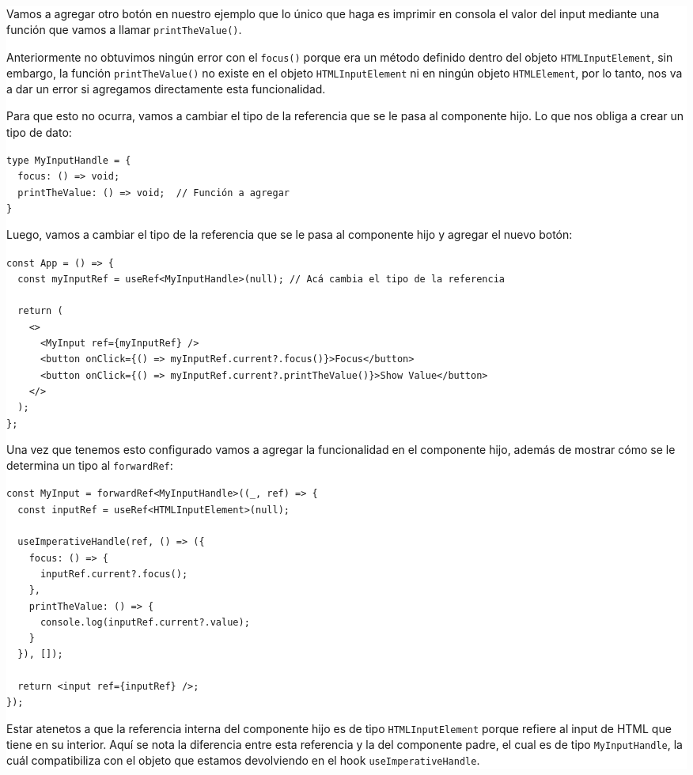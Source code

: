 Vamos a agregar otro botón en nuestro ejemplo que lo único que haga es imprimir en consola el valor del input mediante una función que vamos a llamar `printTheValue()`.

Anteriormente no obtuvimos ningún error con el `focus()` porque era un método definido dentro del objeto `HTMLInputElement`, sin embargo, la función `printTheValue()` no existe en el objeto `HTMLInputElement` ni en ningún objeto `HTMLElement`, por lo tanto, nos va a dar un error si agregamos directamente esta funcionalidad.

Para que esto no ocurra, vamos a cambiar el tipo de la referencia que se le pasa al componente hijo. Lo que nos obliga a crear un tipo de dato:

```tsx
type MyInputHandle = {
  focus: () => void;
  printTheValue: () => void;  // Función a agregar
}
```

Luego, vamos a cambiar el tipo de la referencia que se le pasa al componente hijo y agregar el nuevo botón:

```tsx
const App = () => {
  const myInputRef = useRef<MyInputHandle>(null); // Acá cambia el tipo de la referencia

  return (
    <>
      <MyInput ref={myInputRef} />
      <button onClick={() => myInputRef.current?.focus()}>Focus</button>
      <button onClick={() => myInputRef.current?.printTheValue()}>Show Value</button>
    </>
  );
};
```

Una vez que tenemos esto configurado vamos a agregar la funcionalidad en el componente hijo, además de mostrar cómo se le determina un tipo al `forwardRef`:

```tsx
const MyInput = forwardRef<MyInputHandle>((_, ref) => {
  const inputRef = useRef<HTMLInputElement>(null);

  useImperativeHandle(ref, () => ({
    focus: () => {
      inputRef.current?.focus();
    },
    printTheValue: () => {
      console.log(inputRef.current?.value);
    }
  }), []);

  return <input ref={inputRef} />;
});
```

Estar atenetos a que la referencia interna del componente hijo es de tipo `HTMLInputElement` porque refiere al input de HTML que tiene en su interior. Aquí se nota la diferencia entre esta referencia y la del componente padre, el cual es de tipo `MyInputHandle`, la cuál compatibiliza con el objeto que estamos devolviendo en el hook `useImperativeHandle`.
